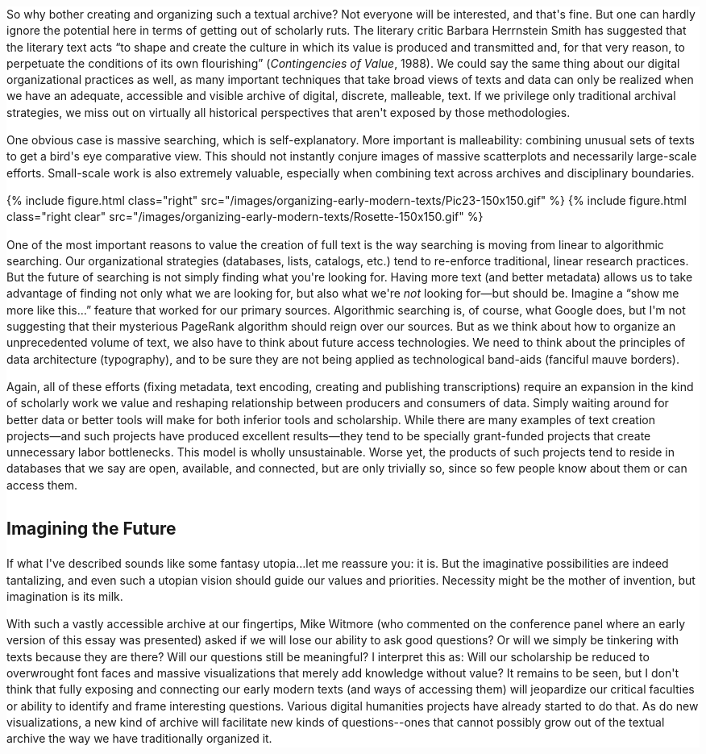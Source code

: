 So why bother creating and organizing such a textual archive? Not everyone will be interested, and that's fine. But one can hardly ignore the potential here in terms of getting out of scholarly ruts. The literary critic Barbara Herrnstein Smith has suggested that the literary text acts &#8220;to shape and create the culture in which its value is produced and transmitted and, for that very reason, to perpetuate the conditions of its own flourishing&#8221; (_Contingencies of Value_, 1988). We could say the same thing about our digital organizational practices as well, as many important techniques that take broad views of texts and data can only be realized when we have an adequate, accessible and visible archive of digital, discrete, malleable, text. If we privilege only traditional archival strategies, we miss out on virtually all historical perspectives that aren't exposed by those methodologies.

One obvious case is massive searching, which is self-explanatory. More important is malleability: combining unusual sets of texts to get a bird's eye comparative view. This should not instantly conjure images of massive scatterplots and necessarily large-scale efforts. Small-scale work is also extremely valuable, especially when combining text across archives and disciplinary boundaries.

{% include figure.html class="right" src="/images/organizing-early-modern-texts/Pic23-150x150.gif" %}
{% include figure.html class="right clear" src="/images/organizing-early-modern-texts/Rosette-150x150.gif" %}

One of the most important reasons to value the creation of full text is the way searching is moving from linear to algorithmic searching. Our organizational strategies (databases, lists, catalogs, etc.) tend to re-enforce traditional, linear research practices. But the future of searching is not simply finding what you're looking for. Having more text (and better metadata) allows us to take advantage of finding not only what we are looking for, but also what we're _not_ looking for&#8212;but should be. Imagine a &#8220;show me more like this&#8230;&#8221; feature that worked for our primary sources. Algorithmic searching is, of course, what Google does, but I'm not suggesting that their mysterious PageRank algorithm should reign over our sources. But as we think about how to organize an unprecedented volume of text, we also have to think about future access technologies. We need to think about the principles of data architecture (typography), and to be sure they are not being applied as technological band-aids (fanciful mauve borders).

Again, all of these efforts (fixing metadata, text encoding, creating and publishing transcriptions) require an expansion in the kind of scholarly work we value and reshaping relationship between producers and consumers of data. Simply waiting around for better data or better tools will make for both inferior tools and scholarship. While there are many examples of text creation projects&#8212;and such projects have produced excellent results&#8212;they tend to be specially grant-funded projects that create unnecessary labor bottlenecks. This model is wholly unsustainable. Worse yet, the products of such projects tend to reside in databases that we say are open, available, and connected, but are only trivially so, since so few people know about them or can access them.


## Imagining the Future

If what I've described sounds like some fantasy utopia&#8230;let me reassure you: it is. But the imaginative possibilities are indeed tantalizing, and even such a utopian vision should guide our values and priorities. Necessity might be the mother of invention, but imagination is its milk.

With such a vastly accessible archive at our fingertips, Mike Witmore (who commented on the conference panel where an early version of this essay was presented) asked if we will lose our ability to ask good questions? Or will we simply be tinkering with texts because they are there? Will our questions still be meaningful? I interpret this as: Will our scholarship be reduced to overwrought font faces and massive visualizations that merely add knowledge without value? It remains to be seen, but I don't think that fully exposing and connecting our early modern texts (and ways of accessing them) will jeopardize our critical faculties or ability to identify and frame interesting questions. Various digital humanities projects have already started to do that. As do new visualizations, a new kind of archive will facilitate new kinds of questions--ones that cannot possibly grow out of the textual archive the way we have traditionally organized it.
